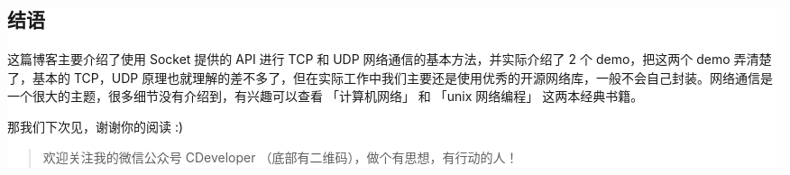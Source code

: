 
## 结语
这篇博客主要介绍了使用 Socket 提供的 API 进行 TCP 和 UDP 网络通信的基本方法，并实际介绍了 2 个 demo，把这两个 demo 弄清楚了，基本的 TCP，UDP 原理也就理解的差不多了，但在实际工作中我们主要还是使用优秀的开源网络库，一般不会自己封装。网络通信是一个很大的主题，很多细节没有介绍到，有兴趣可以查看 「计算机网络」 和 「unix 网络编程」 这两本经典书籍。

那我们下次见，谢谢你的阅读 :)

> 欢迎关注我的微信公众号 CDeveloper （底部有二维码），做个有思想，有行动的人！

